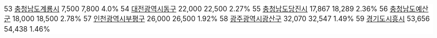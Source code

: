   <tr class="item">
    <td>53</td>
    <td><a href="/apt/충청남도계룡시">충청남도계룡시</a></td>
    <td>7,500</td>
    <td>7,800</td>
    <td>4.0%</td>
  </tr>

  <tr class="item">
    <td>54</td>
    <td><a href="/apt/대전광역시동구">대전광역시동구</a></td>
    <td>22,000</td>
    <td>22,500</td>
    <td>2.27%</td>
  </tr>

  <tr class="item">
    <td>55</td>
    <td><a href="/apt/충청남도당진시">충청남도당진시</a></td>
    <td>17,867</td>
    <td>18,289</td>
    <td>2.36%</td>
  </tr>

  <tr class="item">
    <td>56</td>
    <td><a href="/apt/충청남도예산군">충청남도예산군</a></td>
    <td>18,000</td>
    <td>18,500</td>
    <td>2.78%</td>
  </tr>

  <tr class="item">
    <td>57</td>
    <td><a href="/apt/인천광역시부평구">인천광역시부평구</a></td>
    <td>26,000</td>
    <td>26,500</td>
    <td>1.92%</td>
  </tr>

  <tr class="item">
    <td>58</td>
    <td><a href="/apt/광주광역시광산구">광주광역시광산구</a></td>
    <td>32,070</td>
    <td>32,547</td>
    <td>1.49%</td>
  </tr>

  <tr class="item">
    <td>59</td>
    <td><a href="/apt/경기도시흥시">경기도시흥시</a></td>
    <td>53,656</td>
    <td>54,438</td>
    <td>1.46%</td>
  </tr>
